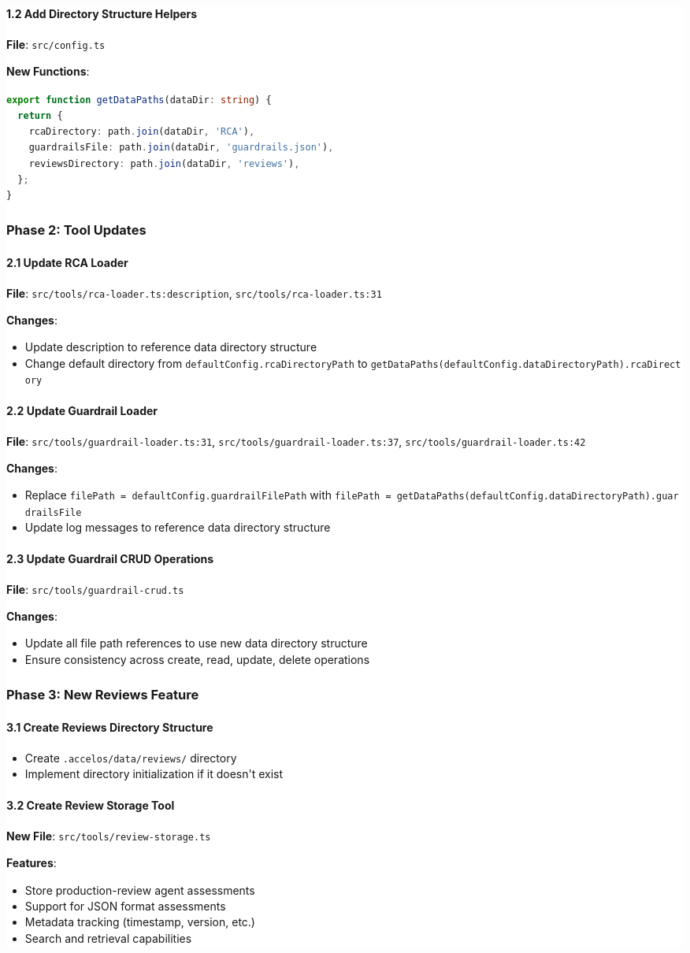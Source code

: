 #### 1.2 Add Directory Structure Helpers
**File**: `src/config.ts`

**New Functions**:
```typescript
export function getDataPaths(dataDir: string) {
  return {
    rcaDirectory: path.join(dataDir, 'RCA'),
    guardrailsFile: path.join(dataDir, 'guardrails.json'),
    reviewsDirectory: path.join(dataDir, 'reviews'),
  };
}
```

### Phase 2: Tool Updates

#### 2.1 Update RCA Loader
**File**: `src/tools/rca-loader.ts:description`, `src/tools/rca-loader.ts:31`

**Changes**:
- Update description to reference data directory structure
- Change default directory from `defaultConfig.rcaDirectoryPath` to `getDataPaths(defaultConfig.dataDirectoryPath).rcaDirectory`

#### 2.2 Update Guardrail Loader
**File**: `src/tools/guardrail-loader.ts:31`, `src/tools/guardrail-loader.ts:37`, `src/tools/guardrail-loader.ts:42`

**Changes**:
- Replace `filePath = defaultConfig.guardrailFilePath` with `filePath = getDataPaths(defaultConfig.dataDirectoryPath).guardrailsFile`
- Update log messages to reference data directory structure

#### 2.3 Update Guardrail CRUD Operations
**File**: `src/tools/guardrail-crud.ts`

**Changes**:
- Update all file path references to use new data directory structure
- Ensure consistency across create, read, update, delete operations

### Phase 3: New Reviews Feature

#### 3.1 Create Reviews Directory Structure
- Create `.accelos/data/reviews/` directory
- Implement directory initialization if it doesn't exist

#### 3.2 Create Review Storage Tool
**New File**: `src/tools/review-storage.ts`

**Features**:
- Store production-review agent assessments
- Support for JSON format assessments
- Metadata tracking (timestamp, version, etc.)
- Search and retrieval capabilities
